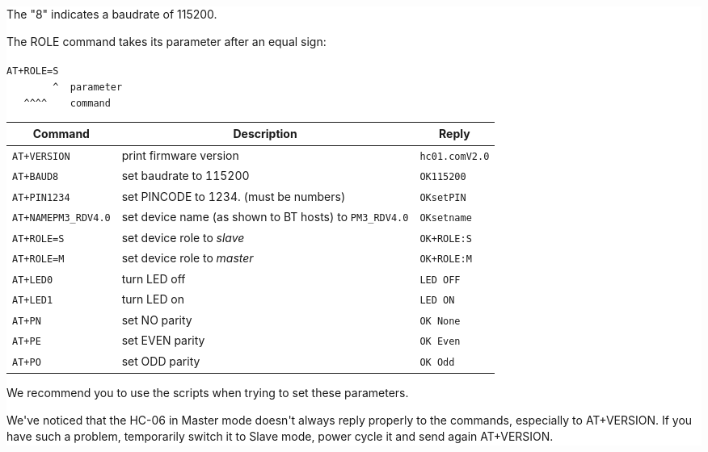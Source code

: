The "8" indicates a baudrate of 115200.

The ROLE command takes its parameter after an equal sign:

    AT+ROLE=S
            ^  parameter
       ^^^^    command

|Command            |Description                                           |Reply         |
|-------------------|------------------------------------------------------|--------------|
|`AT+VERSION`       |print firmware version                                |`hc01.comV2.0`|
|`AT+BAUD8`         |set baudrate to 115200                                |`OK115200`    |
|`AT+PIN1234`       |set PINCODE to 1234. (must be numbers)                |`OKsetPIN`    |
|`AT+NAMEPM3_RDV4.0`|set device name (as shown to BT hosts) to `PM3_RDV4.0`|`OKsetname`   |
|`AT+ROLE=S`        |set device role to *slave*                            |`OK+ROLE:S`   |
|`AT+ROLE=M`        |set device role to *master*                           |`OK+ROLE:M`   |
|`AT+LED0`          |turn LED off                                          |`LED OFF`     |
|`AT+LED1`          |turn LED on                                           |`LED ON`      |
|`AT+PN`            |set NO parity                                         |`OK None`     |
|`AT+PE`            |set EVEN parity                                       |`OK Even`     |
|`AT+PO`            |set ODD parity                                        |`OK Odd`      |

We recommend you to use the scripts when trying to set these parameters.

We've noticed that the HC-06 in Master mode doesn't always reply properly to the commands, especially to AT+VERSION. If you have such a problem, temporarily switch it to Slave mode, power cycle it and send again AT+VERSION.
